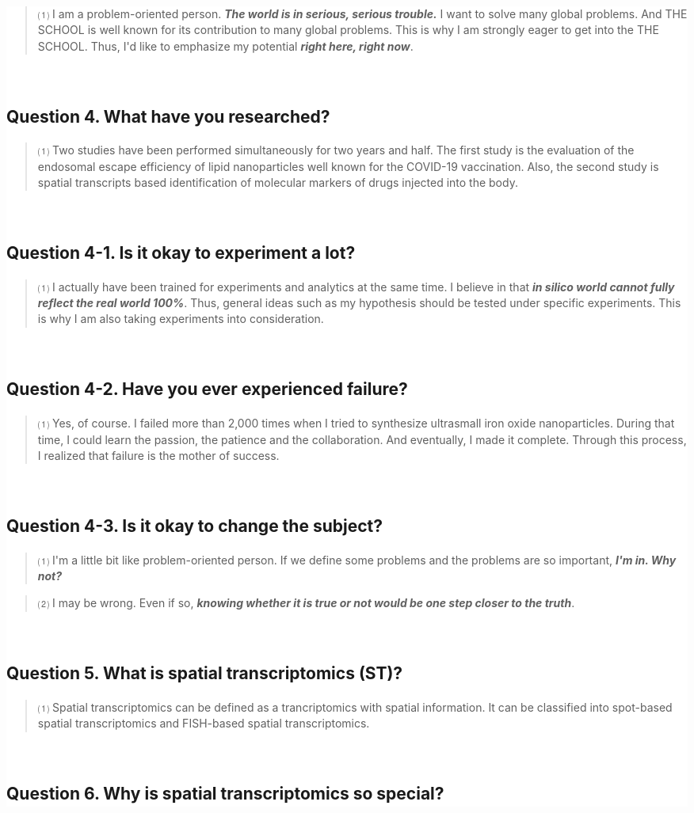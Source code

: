 > ⑴ I am a problem-oriented person. **_The world is in serious, serious trouble._** I want to solve many global problems. And THE SCHOOL is well known for its contribution to many global problems. This is why I am strongly eager to get into the THE SCHOOL. Thus, I'd like to emphasize my potential **_right here, right now_**.

<br>

## Question 4. What have you researched?

> ⑴ Two studies have been performed simultaneously for two years and half. The first study is the evaluation of the endosomal escape efficiency of lipid nanoparticles well known for the COVID-19 vaccination. Also, the second study is spatial transcripts based identification of molecular markers of drugs injected into the body.

<br>

## Question 4-1. Is it okay to experiment a lot?

> ⑴ I actually have been trained for experiments and analytics at the same time. I believe in that **_in silico world cannot fully reflect the real world 100%_**. Thus, general ideas such as my hypothesis should be tested under specific experiments. This is why I am also taking experiments into consideration.

<br>

## Question 4-2. Have you ever experienced failure?

> ⑴ Yes, of course. I failed more than 2,000 times when I tried to synthesize ultrasmall iron oxide nanoparticles. During that time, I could learn the passion, the patience and the collaboration. And eventually, I made it complete. Through this process, I realized that failure is the mother of success.

<br>

## Question 4-3. Is it okay to change the subject?

> ⑴ I'm a little bit like problem-oriented person. If we define some problems and the problems are so important, **_I'm in. Why not?_**

> ⑵ I may be wrong. Even if so, **_knowing whether it is true or not would be one step closer to the truth_**.

<br>

## Question 5. What is spatial transcriptomics (ST)?

> ⑴ Spatial transcriptomics can be defined as a trancriptomics with spatial information. It can be classified into spot-based spatial transcriptomics and FISH-based spatial transcriptomics.

<br>

## Question 6. Why is spatial transcriptomics so special?
